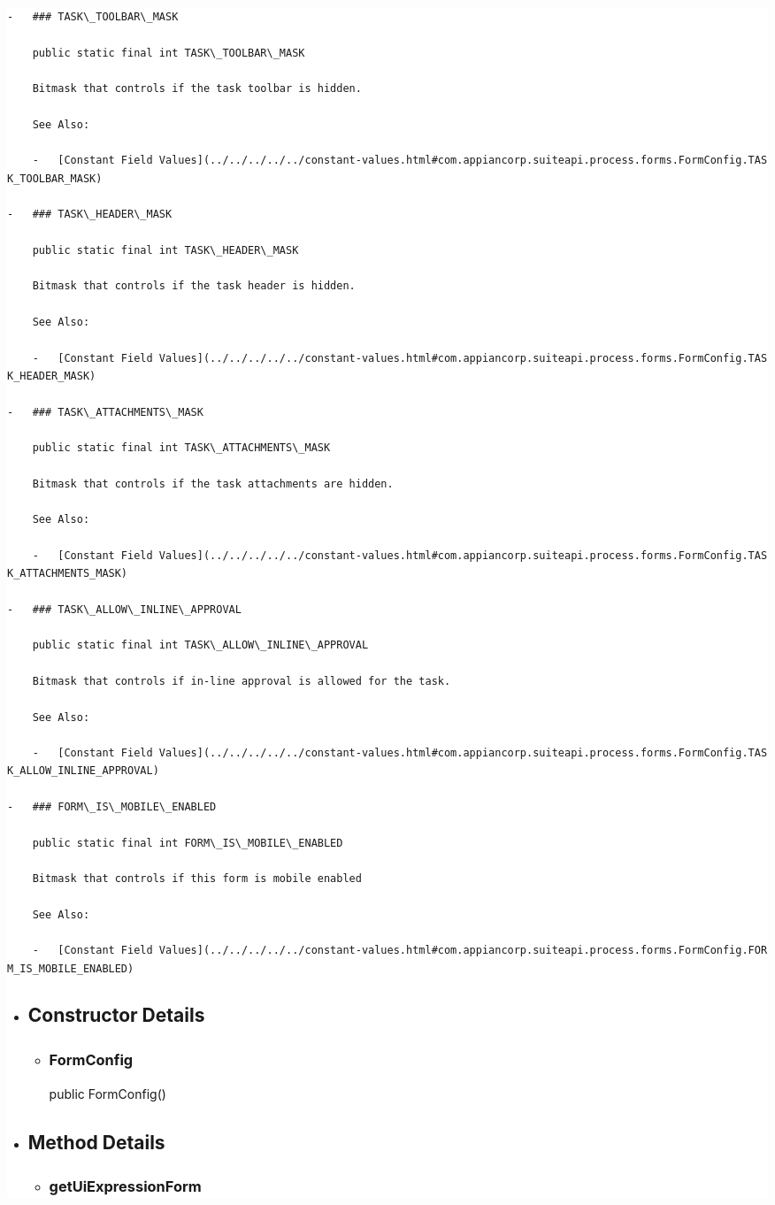     -   ### TASK\_TOOLBAR\_MASK

        public static final int TASK\_TOOLBAR\_MASK

        Bitmask that controls if the task toolbar is hidden.

        See Also:

        -   [Constant Field Values](../../../../../constant-values.html#com.appiancorp.suiteapi.process.forms.FormConfig.TASK_TOOLBAR_MASK)

    -   ### TASK\_HEADER\_MASK

        public static final int TASK\_HEADER\_MASK

        Bitmask that controls if the task header is hidden.

        See Also:

        -   [Constant Field Values](../../../../../constant-values.html#com.appiancorp.suiteapi.process.forms.FormConfig.TASK_HEADER_MASK)

    -   ### TASK\_ATTACHMENTS\_MASK

        public static final int TASK\_ATTACHMENTS\_MASK

        Bitmask that controls if the task attachments are hidden.

        See Also:

        -   [Constant Field Values](../../../../../constant-values.html#com.appiancorp.suiteapi.process.forms.FormConfig.TASK_ATTACHMENTS_MASK)

    -   ### TASK\_ALLOW\_INLINE\_APPROVAL

        public static final int TASK\_ALLOW\_INLINE\_APPROVAL

        Bitmask that controls if in-line approval is allowed for the task.

        See Also:

        -   [Constant Field Values](../../../../../constant-values.html#com.appiancorp.suiteapi.process.forms.FormConfig.TASK_ALLOW_INLINE_APPROVAL)

    -   ### FORM\_IS\_MOBILE\_ENABLED

        public static final int FORM\_IS\_MOBILE\_ENABLED

        Bitmask that controls if this form is mobile enabled

        See Also:

        -   [Constant Field Values](../../../../../constant-values.html#com.appiancorp.suiteapi.process.forms.FormConfig.FORM_IS_MOBILE_ENABLED)

-   ## Constructor Details

    -   ### FormConfig

        public FormConfig()

-   ## Method Details

    -   ### getUiExpressionForm
